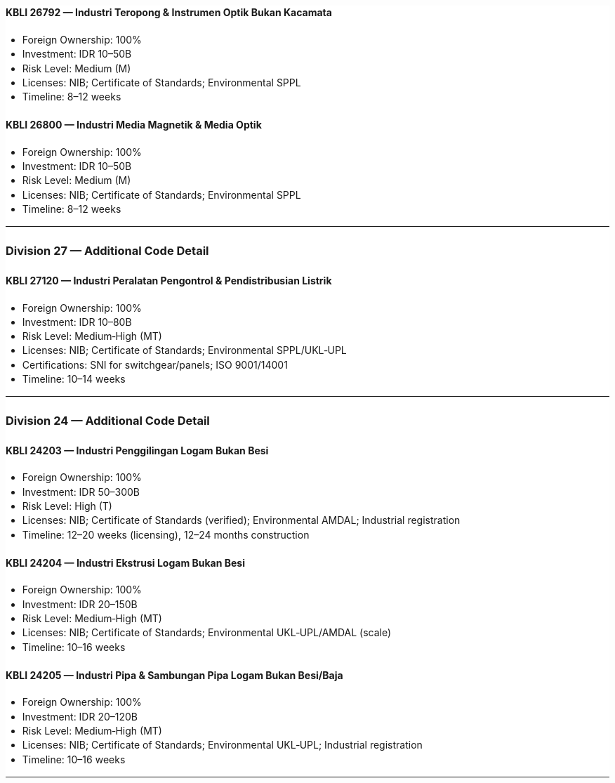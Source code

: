 #### KBLI 26792 — Industri Teropong & Instrumen Optik Bukan Kacamata
- Foreign Ownership: 100%
- Investment: IDR 10–50B
- Risk Level: Medium (M)
- Licenses: NIB; Certificate of Standards; Environmental SPPL
- Timeline: 8–12 weeks

#### KBLI 26800 — Industri Media Magnetik & Media Optik
- Foreign Ownership: 100%
- Investment: IDR 10–50B
- Risk Level: Medium (M)
- Licenses: NIB; Certificate of Standards; Environmental SPPL
- Timeline: 8–12 weeks

---

### Division 27 — Additional Code Detail

#### KBLI 27120 — Industri Peralatan Pengontrol & Pendistribusian Listrik
- Foreign Ownership: 100%
- Investment: IDR 10–80B
- Risk Level: Medium‑High (MT)
- Licenses: NIB; Certificate of Standards; Environmental SPPL/UKL‑UPL
- Certifications: SNI for switchgear/panels; ISO 9001/14001
- Timeline: 10–14 weeks

---

### Division 24 — Additional Code Detail

#### KBLI 24203 — Industri Penggilingan Logam Bukan Besi
- Foreign Ownership: 100%
- Investment: IDR 50–300B
- Risk Level: High (T)
- Licenses: NIB; Certificate of Standards (verified); Environmental AMDAL; Industrial registration
- Timeline: 12–20 weeks (licensing), 12–24 months construction

#### KBLI 24204 — Industri Ekstrusi Logam Bukan Besi
- Foreign Ownership: 100%
- Investment: IDR 20–150B
- Risk Level: Medium‑High (MT)
- Licenses: NIB; Certificate of Standards; Environmental UKL‑UPL/AMDAL (scale)
- Timeline: 10–16 weeks

#### KBLI 24205 — Industri Pipa & Sambungan Pipa Logam Bukan Besi/Baja
- Foreign Ownership: 100%
- Investment: IDR 20–120B
- Risk Level: Medium‑High (MT)
- Licenses: NIB; Certificate of Standards; Environmental UKL‑UPL; Industrial registration
- Timeline: 10–16 weeks

---